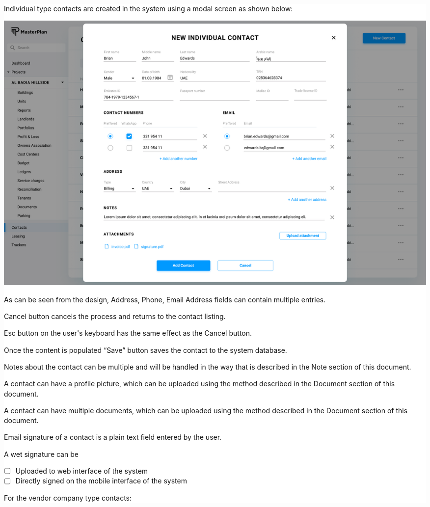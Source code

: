 Individual type contacts are created in the system using a modal screen as shown below:

![image](uploads/1736ac670631ae430b135089cc1aa9f8/image.png)

As can be seen from the design, Address, Phone, Email Address fields can contain multiple entries.

Cancel button cancels the process and returns to the contact listing.

Esc button on the user's keyboard has the same effect as the Cancel button.

Once the content is populated “Save” button saves the contact to the system database.

Notes about the contact can be multiple and will be handled in the way that is described in the Note section of this document.

A contact can have a profile picture, which can be uploaded using the method described in the Document section of this document.

A contact can have multiple documents, which can be uploaded using the method described in the Document section of this document.

Email signature of a contact is a plain text field entered by the user.

A wet signature can be 
- [ ] Uploaded to web interface of the system 
- [ ] Directly signed on the mobile interface of the system

For the vendor company type contacts:
